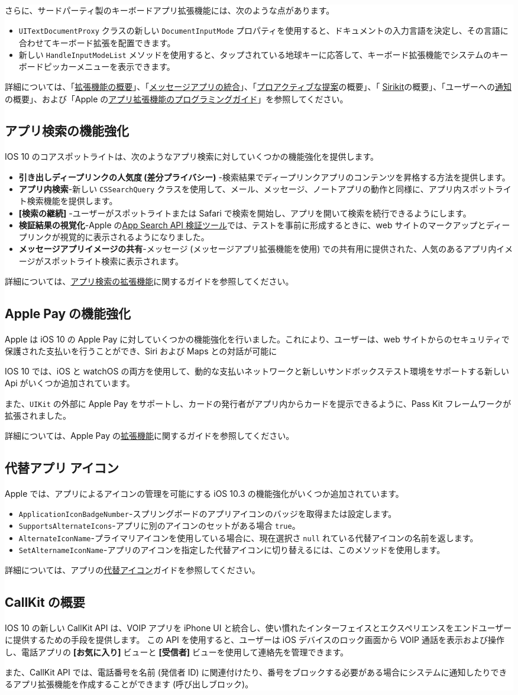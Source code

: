 さらに、サードパーティ製のキーボードアプリ拡張機能には、次のような点があります。

- `UITextDocumentProxy` クラスの新しい `DocumentInputMode` プロパティを使用すると、ドキュメントの入力言語を決定し、その言語に合わせてキーボード拡張を配置できます。
- 新しい `HandleInputModeList` メソッドを使用すると、タップされている地球キーに応答して、キーボード拡張機能でシステムのキーボードピッカーメニューを表示できます。

詳細については、「[拡張機能の概要](~/ios/platform/extensions.md)」、「[メッセージアプリの統合](~/ios/platform/message-app-integration/index.md)」、「[プロアクティブな提案](~/ios/platform/search/proactive-suggestions.md)の概要」、「 [Sirikit](~/ios/platform/sirikit/index.md)の概要」、「ユーザーへの[通知](~/ios/platform/user-notifications/index.md)の概要」、および「Apple の[アプリ拡張機能のプログラミングガイド](https://developer.apple.com/library/prerelease/content/documentation/General/Conceptual/ExtensibilityPG/index.html#//apple_ref/doc/uid/TP40014214)」を参照してください。

## <a name="app-search-enhancements"></a>アプリ検索の機能強化

IOS 10 のコアスポットライトは、次のようなアプリ検索に対していくつかの機能強化を提供します。

- **引き出しディープリンクの人気度 (差分プライバシー)** -検索結果でディープリンクアプリのコンテンツを昇格する方法を提供します。
- **アプリ内検索**-新しい `CSSearchQuery` クラスを使用して、メール、メッセージ、ノートアプリの動作と同様に、アプリ内スポットライト検索機能を提供します。
- **[検索の継続]** -ユーザーがスポットライトまたは Safari で検索を開始し、アプリを開いて検索を続行できるようにします。
- **検証結果の視覚化**-Apple の[App Search API 検証ツール](https://search.developer.apple.com/appsearch-validation-tool)では、テストを事前に形成するときに、web サイトのマークアップとディープリンクが視覚的に表示されるようになりました。
- **メッセージアプリイメージの共有**-メッセージ (メッセージアプリ拡張機能を使用) での共有用に提供された、人気のあるアプリ内イメージがスポットライト検索に表示されます。

詳細については、[アプリ検索の拡張機能](~/ios/platform/search/app-search-enhancements.md)に関するガイドを参照してください。

## <a name="apple-pay-enhancements"></a>Apple Pay の機能強化

Apple は iOS 10 の Apple Pay に対していくつかの機能強化を行いました。これにより、ユーザーは、web サイトからのセキュリティで保護された支払いを行うことができ、Siri および Maps との対話が可能に

IOS 10 では、iOS と watchOS の両方を使用して、動的な支払いネットワークと新しいサンドボックステスト環境をサポートする新しい Api がいくつか追加されています。

また、`UIKit` の外部に Apple Pay をサポートし、カードの発行者がアプリ内からカードを提示できるように、Pass Kit フレームワークが拡張されました。

詳細については、Apple Pay の[拡張機能](~/ios/platform/apple-pay.md)に関するガイドを参照してください。

## <a name="alternate-app-icons"></a>代替アプリ アイコン

Apple では、アプリによるアイコンの管理を可能にする iOS 10.3 の機能強化がいくつか追加されています。

- `ApplicationIconBadgeNumber`-スプリングボードのアプリアイコンのバッジを取得または設定します。
- `SupportsAlternateIcons`-アプリに別のアイコンのセットがある場合 `true`。
- `AlternateIconName`-プライマリアイコンを使用している場合に、現在選択さ `null` れている代替アイコンの名前を返します。
- `SetAlternameIconName`-アプリのアイコンを指定した代替アイコンに切り替えるには、このメソッドを使用します。

詳細については、アプリの[代替アイコン](~/ios/app-fundamentals/images-icons/alternate-app-icons.md)ガイドを参照してください。

## <a name="introduction-to-callkit"></a>CallKit の概要

IOS 10 の新しい CallKit API は、VOIP アプリを iPhone UI と統合し、使い慣れたインターフェイスとエクスペリエンスをエンドユーザーに提供するための手段を提供します。 この API を使用すると、ユーザーは iOS デバイスのロック画面から VOIP 通話を表示および操作し、電話アプリの **[お気に入り]** ビューと **[受信者]** ビューを使用して連絡先を管理できます。

また、CallKit API では、電話番号を名前 (発信者 ID) に関連付けたり、番号をブロックする必要がある場合にシステムに通知したりできるアプリ拡張機能を作成することができます (呼び出しブロック)。
